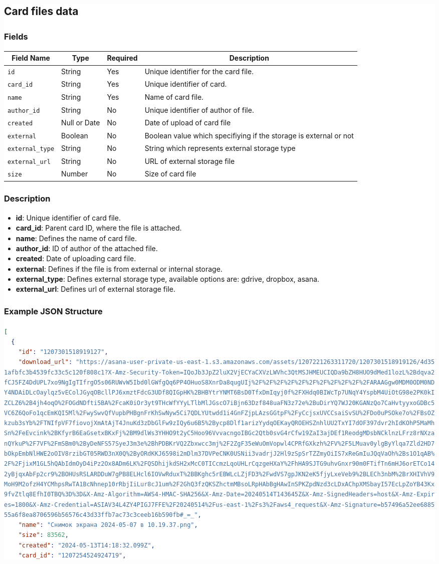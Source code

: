 ## Card files data

### Fields

| Field Name      | Type         | Required | Description                                                       |
|-----------------|--------------|----------|-------------------------------------------------------------------|
| `id`            | String       | Yes      | Unique identifier for the card file.                              |
| `card_id`       | String       | Yes      | Unique identifier of card.                                        |
| `name`          | String       | Yes      | Name of card file.                                                |
| `author_id`     | String       | No       | Unique identifier of author of file.                              |
| `created`       | Null or Date | No       | Date of upload of card file                                       |
| `external`      | Boolean      | No       | Boolean value which specifiying if the storage is external or not |
| `external_type` | String       | No       | String which represents external storage type                     |
| `external_url`  | String       | No       | URL of external storage file                                      |
| `size`          | Number       | No       | Size of card file                                                 |


### Description

- **id**: Unique identifier of card file.
- **card_id**: Parent card ID, where the file is attached.
- **name**: Defines the name of card file.
- **author_id**: ID of author of the attached file.
- **created**: Date of uploading card file.
- **external**: Defines if the file is from external or internal storage.
- **external_type**: Defines external storage type, available options are: gdrive, dropbox, asana.
- **external_url**: Defines url of external storage file.

### Example JSON Structure

```json
[
  {
    "id": "1207301518919127",
    "download_url": "https://asana-user-private-us-east-1.s3.amazonaws.com/assets/1207221263311720/1207301518919126/4d351afbfc3b4539fc33c5c120f808c1?X-Amz-Security-Token=IQoJb3JpZ2luX2VjECYaCXVzLWVhc3QtMSJHMEUCIQDa9bZH8HUO9dMed1lozL%2Bdqva2fCJ5FZ4DdUPL7xo9NgIgTIfrgO5s06RUWvW5Ibd0lGWfgQq6PP4OHuoS8XnrDa8qugUIj%2F%2F%2F%2F%2F%2F%2F%2F%2F%2F%2FARAAGgw0MDM0ODM0NDY4NDAiDLcOaylqz5vEColJGyqOBcllPJ6xmztFdcG3UDf8QIGpHK%2BHBYtrYNMT6BsD0TfxDmIqyj0f%2FXHdq0BIWcTp7UNqY4YspbM4UiOtG98e2PK0kIZCLZ6%2B4jh4oqO%2FOGdNDfti5BA%2FcaK0iOr3yt9THcWfYYyLTlbMlJGscO7iBjn63Dzf848uaFN3z72e%2BuDirYQ7WJ20KGANzQo7CaHvtyyxoGDBc5VC6Z6QoFo1qcEmKQI5Ml%2FwySwvQfVupbPHBgnFrKhSwNyw5Ci7QDLYUtwdd1i4GnFZjpLAzsGGtpF%2FyCcjsxUVCCsaiSvSU%2FDo0uPSOke7o%2FBsOZkzub3sYb%2FTNIfpVF7fiovojXmAtAjT4JnuKd3zDbGlFw9zIQy6u6B5%2Bycp8Dlf1arizYydqOEKayQROEHSZnhlUU2TxYI7dOF397dvr2hIdKOhP5MaMhSn%2FeEvcink%2BKfyrB6EaGsetxBKxFj%2BM9dlWs3YHHO9t2yC5Hoo96VvvacngoIBGc2Qtb0svG4rCfw19ZaI3ajDEf1ReodgMDsbNCklnzLFrz8rNXzanQYkuP%2F7VF%2FmSBm0%2ByDeNFS57SyeJ3m3e%2BhPDBKrVQ2Zbxwcc3mj%2F2ZgF35eWuOmVopwl4CPRfGXkzh%2FV%2F5LMuav0ylgByYlqa7Zld2HD7bOkpEmbNlHWE2oOIV8rzibGT05RWD3nX0Q%2ByORdKKJ6598i2mDlm37DVPeCNK0USNii3vadrjJ2Hl9zSpSrTZZmyOiIS7xReGmIuJQqVaOh%2Bs1O1qAB%2F%2FjixM1GL5hQAbIdmOyD4iPz2Ox8ADm6LK%2FQSDhijkdSH2xMcC0TICcmzLqoUHLrCqzgeHXaY%2FhHA9SJTG9uhvGnxr90m0FTifTn6mHJ6orETCo142yBjqxAbFp2cr9%2BOHUsRSLARDDuW7gPB8ELHcl6IOVwRduxT%2BBKghc5rEBWLcLZjFD3%2FwdVS7gpJKN2eK5fjyLxeVeb9%2BLECh3nbM%2BrXHIVhV9MoH9M2ofzH4YCMhpsRwTA1BcNhnep10rRbjIiLur8cJ1um%2F2GhQ3fzQKSZhctmMBsoLRpHAbBgHAwInSPKZpdNzd3cLDxAChpXMSbayI57EcLpZoYB43Kx9fvZtlq8EfhI0TBQ%3D%3D&X-Amz-Algorithm=AWS4-HMAC-SHA256&X-Amz-Date=20240514T143645Z&X-Amz-SignedHeaders=host&X-Amz-Expires=1800&X-Amz-Credential=ASIAV34L4ZY4PIGJ7FFE%2F20240514%2Fus-east-1%2Fs3%2Faws4_request&X-Amz-Signature=b57496a52ee688555a6f8ea8706596b56576c43d33ffb7ac73c3ceeb16b590fb#_=_",
    "name": "Снимок экрана 2024-05-07 в 10.19.37.png",
    "size": 83562,
    "created": "2024-05-13T14:18:32.099Z",
    "card_id": "1207254524924719",
```